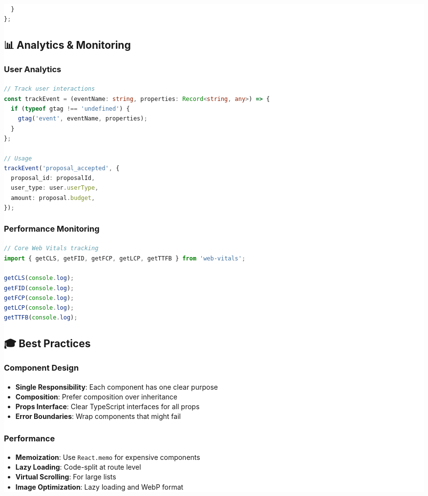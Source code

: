 ```typescript
  }
};
```

## 📊 Analytics & Monitoring

### User Analytics
```typescript
// Track user interactions
const trackEvent = (eventName: string, properties: Record<string, any>) => {
  if (typeof gtag !== 'undefined') {
    gtag('event', eventName, properties);
  }
};

// Usage
trackEvent('proposal_accepted', {
  proposal_id: proposalId,
  user_type: user.userType,
  amount: proposal.budget,
});
```

### Performance Monitoring
```typescript
// Core Web Vitals tracking
import { getCLS, getFID, getFCP, getLCP, getTTFB } from 'web-vitals';

getCLS(console.log);
getFID(console.log);
getFCP(console.log);
getLCP(console.log);
getTTFB(console.log);
```

## 🎓 Best Practices

### Component Design
- **Single Responsibility**: Each component has one clear purpose
- **Composition**: Prefer composition over inheritance
- **Props Interface**: Clear TypeScript interfaces for all props
- **Error Boundaries**: Wrap components that might fail

### Performance
- **Memoization**: Use `React.memo` for expensive components
- **Lazy Loading**: Code-split at route level
- **Virtual Scrolling**: For large lists
- **Image Optimization**: Lazy loading and WebP format
